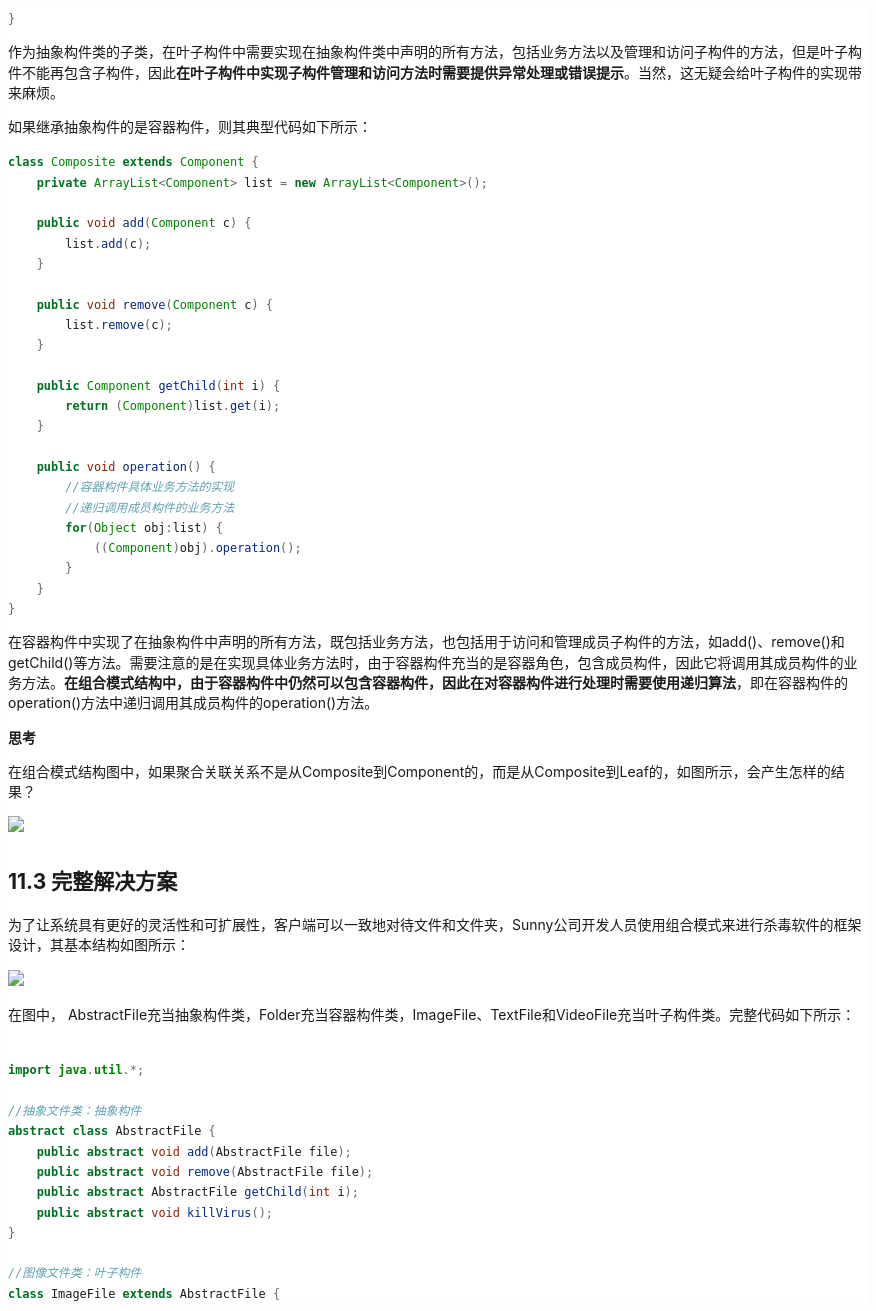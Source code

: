```java
}

```

作为抽象构件类的子类，在叶子构件中需要实现在抽象构件类中声明的所有方法，包括业务方法以及管理和访问子构件的方法，但是叶子构件不能再包含子构件，因此**在叶子构件中实现子构件管理和访问方法时需要提供异常处理或错误提示**。当然，这无疑会给叶子构件的实现带来麻烦。

如果继承抽象构件的是容器构件，则其典型代码如下所示：

```java
class Composite extends Component {  
    private ArrayList<Component> list = new ArrayList<Component>();  
      
    public void add(Component c) {  
        list.add(c);  
    }  
      
    public void remove(Component c) {  
        list.remove(c);  
    }  
      
    public Component getChild(int i) {  
        return (Component)list.get(i);  
    }  
      
    public void operation() {  
        //容器构件具体业务方法的实现  
        //递归调用成员构件的业务方法  
        for(Object obj:list) {  
            ((Component)obj).operation();  
        }  
    }     
}
```

在容器构件中实现了在抽象构件中声明的所有方法，既包括业务方法，也包括用于访问和管理成员子构件的方法，如add()、remove()和getChild()等方法。需要注意的是在实现具体业务方法时，由于容器构件充当的是容器角色，包含成员构件，因此它将调用其成员构件的业务方法。**在组合模式结构中，由于容器构件中仍然可以包含容器构件，因此在对容器构件进行处理时需要使用递归算法**，即在容器构件的operation()方法中递归调用其成员构件的operation()方法。

**思考**

在组合模式结构图中，如果聚合关联关系不是从Composite到Component的，而是从Composite到Leaf的，如图所示，会产生怎样的结果？

![](https://app.yinxiang.com/shard/s37/res/6aeb5b0e-1ccb-41cb-b594-2c31532695e1.jpg)

## 11.3 完整解决方案

为了让系统具有更好的灵活性和可扩展性，客户端可以一致地对待文件和文件夹，Sunny公司开发人员使用组合模式来进行杀毒软件的框架设计，其基本结构如图所示：

![](https://app.yinxiang.com/shard/s37/res/2aa34a18-51a1-49d7-9a20-ed60217932e1.jpg)

在图中， AbstractFile充当抽象构件类，Folder充当容器构件类，ImageFile、TextFile和VideoFile充当叶子构件类。完整代码如下所示：

```java

import java.util.*;  
  
//抽象文件类：抽象构件  
abstract class AbstractFile {  
    public abstract void add(AbstractFile file);  
    public abstract void remove(AbstractFile file);  
    public abstract AbstractFile getChild(int i);  
    public abstract void killVirus();  
}  
  
//图像文件类：叶子构件  
class ImageFile extends AbstractFile {  
```